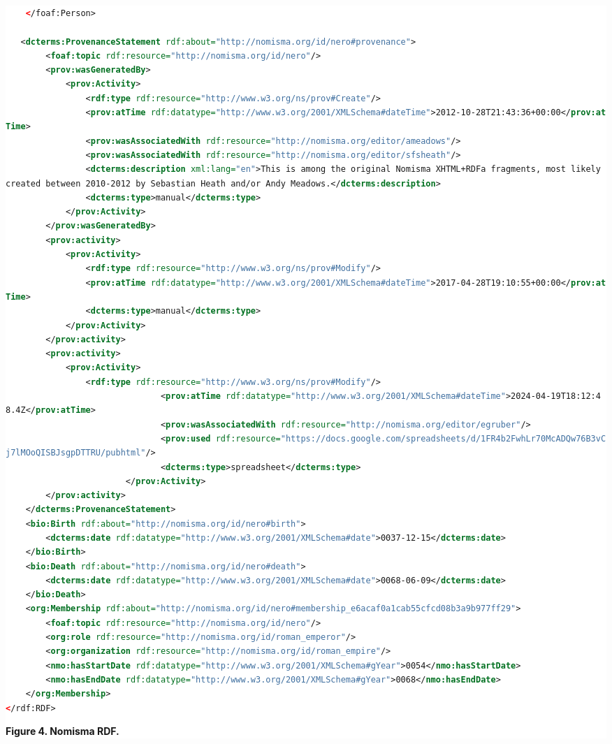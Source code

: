 ```xml
    </foaf:Person>
   
   <dcterms:ProvenanceStatement rdf:about="http://nomisma.org/id/nero#provenance">
        <foaf:topic rdf:resource="http://nomisma.org/id/nero"/>
        <prov:wasGeneratedBy>
            <prov:Activity>
                <rdf:type rdf:resource="http://www.w3.org/ns/prov#Create"/>
                <prov:atTime rdf:datatype="http://www.w3.org/2001/XMLSchema#dateTime">2012-10-28T21:43:36+00:00</prov:atTime>
                <prov:wasAssociatedWith rdf:resource="http://nomisma.org/editor/ameadows"/>
                <prov:wasAssociatedWith rdf:resource="http://nomisma.org/editor/sfsheath"/>
                <dcterms:description xml:lang="en">This is among the original Nomisma XHTML+RDFa fragments, most likely created between 2010-2012 by Sebastian Heath and/or Andy Meadows.</dcterms:description>
                <dcterms:type>manual</dcterms:type>
            </prov:Activity>
        </prov:wasGeneratedBy>
        <prov:activity>
            <prov:Activity>
                <rdf:type rdf:resource="http://www.w3.org/ns/prov#Modify"/>
                <prov:atTime rdf:datatype="http://www.w3.org/2001/XMLSchema#dateTime">2017-04-28T19:10:55+00:00</prov:atTime>
                <dcterms:type>manual</dcterms:type>
            </prov:Activity>
        </prov:activity>
        <prov:activity>
            <prov:Activity>
                <rdf:type rdf:resource="http://www.w3.org/ns/prov#Modify"/>
					           <prov:atTime rdf:datatype="http://www.w3.org/2001/XMLSchema#dateTime">2024-04-19T18:12:48.4Z</prov:atTime>
					           <prov:wasAssociatedWith rdf:resource="http://nomisma.org/editor/egruber"/>
					           <prov:used rdf:resource="https://docs.google.com/spreadsheets/d/1FR4b2FwhLr70McADQw76B3vCj7lMOoQISBJsgpDTTRU/pubhtml"/>
					           <dcterms:type>spreadsheet</dcterms:type>
				        </prov:Activity>
        </prov:activity>
    </dcterms:ProvenanceStatement>
    <bio:Birth rdf:about="http://nomisma.org/id/nero#birth">
        <dcterms:date rdf:datatype="http://www.w3.org/2001/XMLSchema#date">0037-12-15</dcterms:date>
    </bio:Birth>
    <bio:Death rdf:about="http://nomisma.org/id/nero#death">
        <dcterms:date rdf:datatype="http://www.w3.org/2001/XMLSchema#date">0068-06-09</dcterms:date>
    </bio:Death>
    <org:Membership rdf:about="http://nomisma.org/id/nero#membership_e6acaf0a1cab55cfcd08b3a9b977ff29">
        <foaf:topic rdf:resource="http://nomisma.org/id/nero"/>
        <org:role rdf:resource="http://nomisma.org/id/roman_emperor"/>
        <org:organization rdf:resource="http://nomisma.org/id/roman_empire"/>
        <nmo:hasStartDate rdf:datatype="http://www.w3.org/2001/XMLSchema#gYear">0054</nmo:hasStartDate>
        <nmo:hasEndDate rdf:datatype="http://www.w3.org/2001/XMLSchema#gYear">0068</nmo:hasEndDate>
    </org:Membership>
</rdf:RDF>
```
**Figure 4. Nomisma RDF.** 
